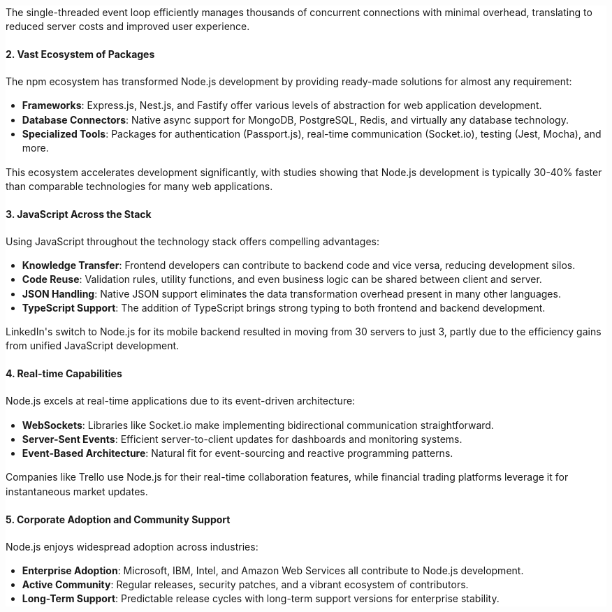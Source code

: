 The single-threaded event loop efficiently manages thousands of concurrent connections with minimal overhead, translating to reduced server costs and improved user experience.

#### 2. Vast Ecosystem of Packages

The npm ecosystem has transformed Node.js development by providing ready-made solutions for almost any requirement:

- **Frameworks**: Express.js, Nest.js, and Fastify offer various levels of abstraction for web application development.
- **Database Connectors**: Native async support for MongoDB, PostgreSQL, Redis, and virtually any database technology.
- **Specialized Tools**: Packages for authentication (Passport.js), real-time communication (Socket.io), testing (Jest, Mocha), and more.

This ecosystem accelerates development significantly, with studies showing that Node.js development is typically 30-40% faster than comparable technologies for many web applications.

#### 3. JavaScript Across the Stack

Using JavaScript throughout the technology stack offers compelling advantages:

- **Knowledge Transfer**: Frontend developers can contribute to backend code and vice versa, reducing development silos.
- **Code Reuse**: Validation rules, utility functions, and even business logic can be shared between client and server.
- **JSON Handling**: Native JSON support eliminates the data transformation overhead present in many other languages.
- **TypeScript Support**: The addition of TypeScript brings strong typing to both frontend and backend development.

LinkedIn's switch to Node.js for its mobile backend resulted in moving from 30 servers to just 3, partly due to the efficiency gains from unified JavaScript development.

#### 4. Real-time Capabilities

Node.js excels at real-time applications due to its event-driven architecture:

- **WebSockets**: Libraries like Socket.io make implementing bidirectional communication straightforward.
- **Server-Sent Events**: Efficient server-to-client updates for dashboards and monitoring systems.
- **Event-Based Architecture**: Natural fit for event-sourcing and reactive programming patterns.

Companies like Trello use Node.js for their real-time collaboration features, while financial trading platforms leverage it for instantaneous market updates.

#### 5. Corporate Adoption and Community Support

Node.js enjoys widespread adoption across industries:

- **Enterprise Adoption**: Microsoft, IBM, Intel, and Amazon Web Services all contribute to Node.js development.
- **Active Community**: Regular releases, security patches, and a vibrant ecosystem of contributors.
- **Long-Term Support**: Predictable release cycles with long-term support versions for enterprise stability.
